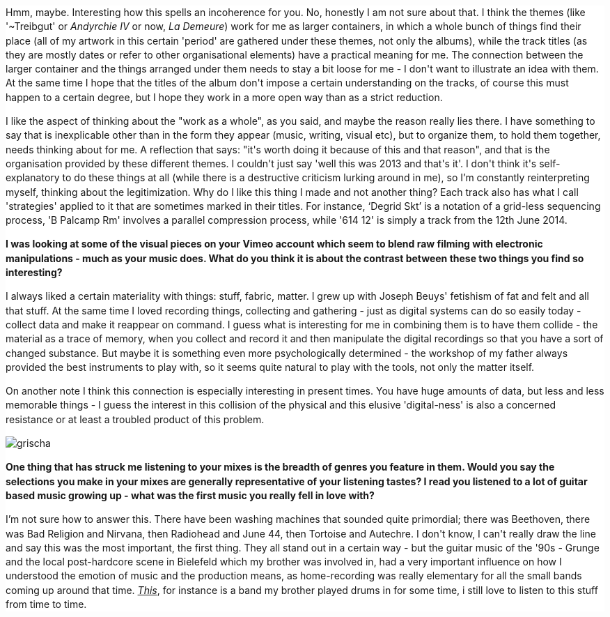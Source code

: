Hmm, maybe. Interesting how this spells an incoherence for you. No, honestly I am not sure about that. I think the themes (like '~Treibgut' or _Andyrchie IV_ or now, _La Demeure_) work for me as larger containers, in which a whole bunch of things find their place (all of my artwork in this certain 'period' are gathered under these themes, not only the albums), while the track titles (as they are mostly dates or refer to other organisational elements) have a practical meaning for me. The connection between the larger container and the things arranged under them needs to stay a bit loose for me - I don't want to illustrate an idea with them. At the same time I hope that the titles of the album don't impose a certain understanding on the tracks, of course this must happen to a certain degree, but I hope they work in a more open way than as a strict reduction.

<iframe width="100%" height="166" scrolling="no" frameborder="no" src="https://w.soundcloud.com/player/?url=https%3A//api.soundcloud.com/tracks/61366168&color=ff5500&auto_play=false&hide_related=false&show_comments=true&show_user=true&show_reposts=false"></iframe>

I like the aspect of thinking about the "work as a whole", as you said, and maybe the reason really lies there. I have something to say that is inexplicable other than in the form they appear (music, writing, visual etc), but to organize them, to hold them together, needs thinking about for me. A reflection that says: "it's worth doing it because of this and that reason", and that is the organisation provided by these different themes. I couldn't just say 'well this was 2013 and that's it'. I don't think it's self-explanatory to do these things at all (while there is a destructive criticism lurking around in me), so I’m constantly reinterpreting myself, thinking about the legitimization. Why do I like this thing I made and not another thing? Each track also has what I call 'strategies' applied to it that are sometimes marked in their titles. For instance, ‘Degrid Skt’ is a notation of a grid-less sequencing process, 'B Palcamp Rm' involves a parallel compression process, while '614 12' is simply a track from the 12th June 2014.

**I was looking at some of the visual pieces on your Vimeo account which seem to blend raw filming with electronic manipulations - much as your music does. What do you think it is about the contrast between these two things you find so interesting?**

I always liked a certain materiality with things: stuff, fabric, matter. I grew up with Joseph Beuys' fetishism of fat and felt and all that stuff. At the same time I loved recording things, collecting and gathering - just as digital systems can do so easily today - collect data and make it reappear on command. I guess what is interesting for me in combining them is to have them collide - the material as a trace of memory, when you collect and record it and then manipulate the digital recordings so that you have a sort of changed substance. But maybe it is something even more psychologically determined - the workshop of my father always provided the best instruments to play with, so it seems quite natural to play with the tools, not only the matter itself.

On another note I think this connection is especially interesting in present times. You have huge amounts of data, but less and less memorable things - I guess the interest in this collision of the physical and this elusive 'digital-ness' is also a concerned resistance or at least a troubled product of this problem.

![grischa](https://c1.staticflickr.com/1/583/23199339102_e06871e7d1_z.jpg)

**One thing that has struck me listening to your mixes is the breadth of genres you feature in them. Would you say the selections you make in your mixes are generally representative of your listening tastes? I read you listened to a lot of guitar based music growing up - what was the first music you really fell in love with?**

I’m not sure how to answer this. There have been washing machines that sounded quite primordial; there was Beethoven, there was Bad Religion and Nirvana, then Radiohead and June 44, then Tortoise and Autechre. I don't know, I can't really draw the line and say this was the most important, the first thing. They all stand out in a certain way - but the guitar music of the '90s - Grunge and the local post-hardcore scene in Bielefeld which my brother was involved in, had a very important influence on how I understood the emotion of music and the production means, as  home-recording was really elementary for all the small bands coming up around that time. _[This](https://www.youtube.com/watch?v=qw7kaRuNnes)_, for instance is a band my brother played drums in for some time, i still love to listen to this stuff from time to time.
